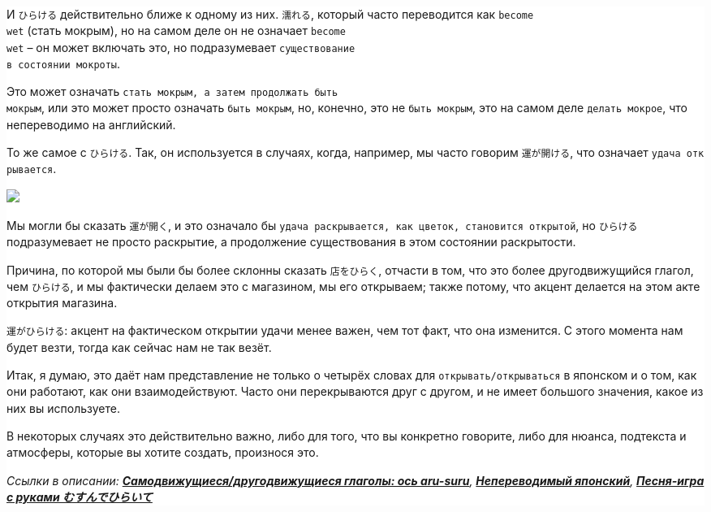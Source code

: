 И <code>ひらける</code> действительно ближе к одному из них. <code>濡れる</code>, который часто переводится как <code>become wet</code> (стать мокрым), но на самом деле он не означает <code>become wet</code> – он может включать это, но подразумевает <code>существование в состоянии мокроты</code>.

Это может означать <code>стать мокрым, а затем продолжать быть мокрым</code>, или это может просто означать <code>быть мокрым</code>, но, конечно, это не <code>быть мокрым</code>, это на самом деле <code>делать мокрое</code>, что непереводимо на английский.

То же самое с <code>ひらける</code>. Так, он используется в случаях, когда, например, мы часто говорим <code>運が開ける</code>, что означает <code>удача открывается</code>.

![](../media/image278.webp)

Мы могли бы сказать <code>運が開く</code>, и это означало бы <code>удача раскрывается, как цветок, становится открытой</code>, но <code>ひらける</code> подразумевает не просто раскрытие, а продолжение существования в этом состоянии раскрытости.

Причина, по которой мы были бы более склонны сказать <code>店をひらく</code>, отчасти в том, что это более другодвижущийся глагол, чем <code>ひらける</code>, и мы фактически делаем это с магазином, мы его открываем; также потому, что акцент делается на этом акте открытия магазина.

<code>運がひらける</code>: акцент на фактическом открытии удачи менее важен, чем тот факт, что она изменится. С этого момента нам будет везти, тогда как сейчас нам не так везёт.

Итак, я думаю, это даёт нам представление не только о четырёх словах для <code>открывать/открываться</code> в японском и о том, как они работают, как они взаимодействуют. Часто они перекрываются друг с другом, и не имеет большого значения, какое из них вы используете.

В некоторых случаях это действительно важно, либо для того, что вы конкретно говорите, либо для нюанса, подтекста и атмосферы, которые вы хотите создать, произнося это.

*Ссылки в описании: [**Самодвижущиеся/другодвижущиеся глаголы: ось aru-suru**](https://www.youtube.com/watch?v=ELk1dqaEmyk&t=0s), [**Непереводимый японский**](https://www.youtube.com/watch?v=wLrK_YxdPoM), [**Песня-игра с руками むすんでひらいて**](https://www.youtube.com/watch?v=BSZC0WBldv4)*